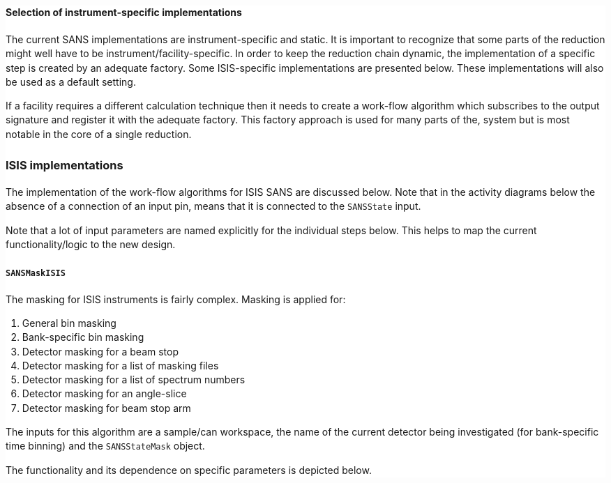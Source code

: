 
#### Selection of instrument-specific implementations

The current SANS implementations are instrument-specific and static. It is
important to recognize that some parts of the reduction might well have to
be instrument/facility-specific. In order to keep the reduction chain dynamic,
the implementation of a specific step is created by an adequate factory. Some
ISIS-specific implementations are presented below. These implementations will
also be used as a default setting.

If a facility requires a different calculation technique then it needs to create
a work-flow algorithm which subscribes to the output signature and register it
with the adequate factory. This factory approach is used for many parts of the,
 system but is most notable in the core of a single reduction.

### ISIS implementations

The implementation of the work-flow algorithms for ISIS SANS are discussed below.
Note that in the activity diagrams below the absence of a connection of an
 input pin, means that it is connected to the `SANSState` input.

 Note that a lot of input parameters are named explicitly for the individual steps
 below. This helps to map the current functionality/logic to the new design.

#### `SANSMaskISIS`

The masking for ISIS instruments is fairly complex. Masking is applied for:

1. General bin masking
2. Bank-specific bin masking
3. Detector masking for a beam stop
4. Detector masking for a list of masking files
5. Detector masking for a list of spectrum numbers
6. Detector masking for an angle-slice
7. Detector masking for beam stop arm

The inputs for this algorithm are a sample/can workspace, the name of the current
detector being investigated (for bank-specific time binning) and the
`SANSStateMask` object.

The functionality and its dependence on specific parameters is depicted below.
